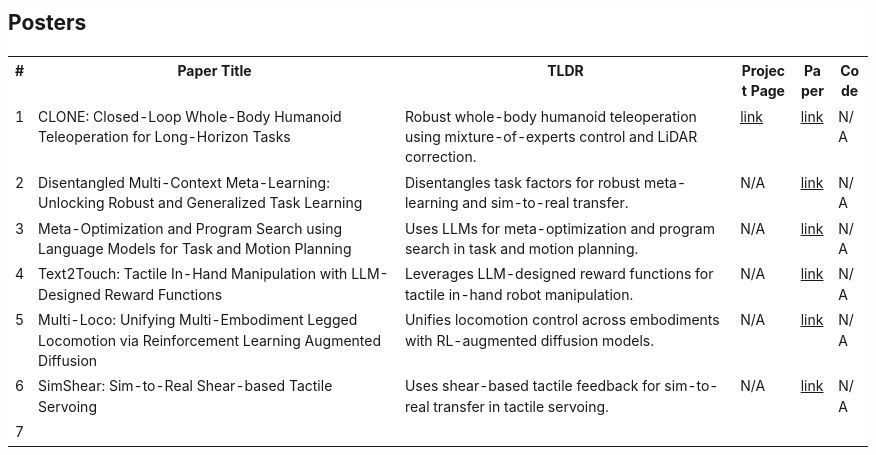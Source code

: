 ## Posters
<table>
  <tr>
    <th>#</th>
    <th>Paper Title</th>
    <th>TLDR</th>
    <th>Project Page</th>
    <th>Paper</th>
    <th>Code</th>
  </tr>
  <tr>
    <td>1</td>
    <td>CLONE: Closed-Loop Whole-Body Humanoid Teleoperation for Long-Horizon Tasks</td>
    <td>Robust whole-body humanoid teleoperation using mixture-of-experts control and LiDAR correction.</td>
    <td><a href="https://humanoid-clone.github.io/">link</a></td>
    <td><a href="https://arxiv.org/abs/2506.08931">link</a></td>
    <td>N/A</td>
  </tr>
  <tr>
    <td>2</td>
    <td>Disentangled Multi-Context Meta-Learning: Unlocking Robust and Generalized Task Learning</td>
    <td>Disentangles task factors for robust meta-learning and sim-to-real transfer.</td>
    <td>N/A</td>
    <td><a href="https://www.arxiv.org/abs/2509.01297">link</a></td>
    <td>N/A</td>
  </tr>
  <tr>
    <td>3</td>
    <td>Meta-Optimization and Program Search using Language Models for Task and Motion Planning</td>
    <td>Uses LLMs for meta-optimization and program search in task and motion planning.</td>
    <td>N/A</td>
    <td><a href="https://arxiv.org/abs/2505.03725">link</a></td>
    <td>N/A</td>
  </tr>
  <tr>
    <td>4</td>
    <td>Text2Touch: Tactile In-Hand Manipulation with LLM-Designed Reward Functions</td>
    <td>Leverages LLM-designed reward functions for tactile in-hand robot manipulation.</td>
    <td>N/A</td>
    <td><a href="https://arxiv.org/html/2509.07445v1">link</a></td>
    <td>N/A</td>
  </tr>
  <tr>
    <td>5</td>
    <td>Multi-Loco: Unifying Multi-Embodiment Legged Locomotion via Reinforcement Learning Augmented Diffusion</td>
    <td>Unifies locomotion control across embodiments with RL-augmented diffusion models.</td>
    <td>N/A</td>
    <td><a href="https://arxiv.org/abs/2506.11470">link</a></td>
    <td>N/A</td>
  </tr>
  <tr>
    <td>6</td>
    <td>SimShear: Sim-to-Real Shear-based Tactile Servoing</td>
    <td>Uses shear-based tactile feedback for sim-to-real transfer in tactile servoing.</td>
    <td>N/A</td>
    <td><a href="https://arxiv.org/abs/2508.20561">link</a></td>
    <td>N/A</td>
  </tr>
  <tr>
    <td>7</td>